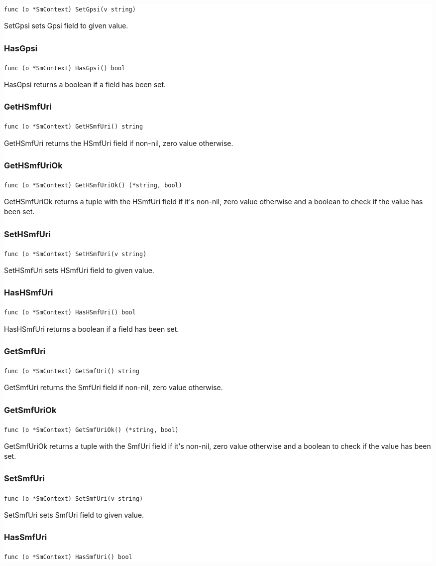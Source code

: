 `func (o *SmContext) SetGpsi(v string)`

SetGpsi sets Gpsi field to given value.

### HasGpsi

`func (o *SmContext) HasGpsi() bool`

HasGpsi returns a boolean if a field has been set.

### GetHSmfUri

`func (o *SmContext) GetHSmfUri() string`

GetHSmfUri returns the HSmfUri field if non-nil, zero value otherwise.

### GetHSmfUriOk

`func (o *SmContext) GetHSmfUriOk() (*string, bool)`

GetHSmfUriOk returns a tuple with the HSmfUri field if it's non-nil, zero value otherwise
and a boolean to check if the value has been set.

### SetHSmfUri

`func (o *SmContext) SetHSmfUri(v string)`

SetHSmfUri sets HSmfUri field to given value.

### HasHSmfUri

`func (o *SmContext) HasHSmfUri() bool`

HasHSmfUri returns a boolean if a field has been set.

### GetSmfUri

`func (o *SmContext) GetSmfUri() string`

GetSmfUri returns the SmfUri field if non-nil, zero value otherwise.

### GetSmfUriOk

`func (o *SmContext) GetSmfUriOk() (*string, bool)`

GetSmfUriOk returns a tuple with the SmfUri field if it's non-nil, zero value otherwise
and a boolean to check if the value has been set.

### SetSmfUri

`func (o *SmContext) SetSmfUri(v string)`

SetSmfUri sets SmfUri field to given value.

### HasSmfUri

`func (o *SmContext) HasSmfUri() bool`
